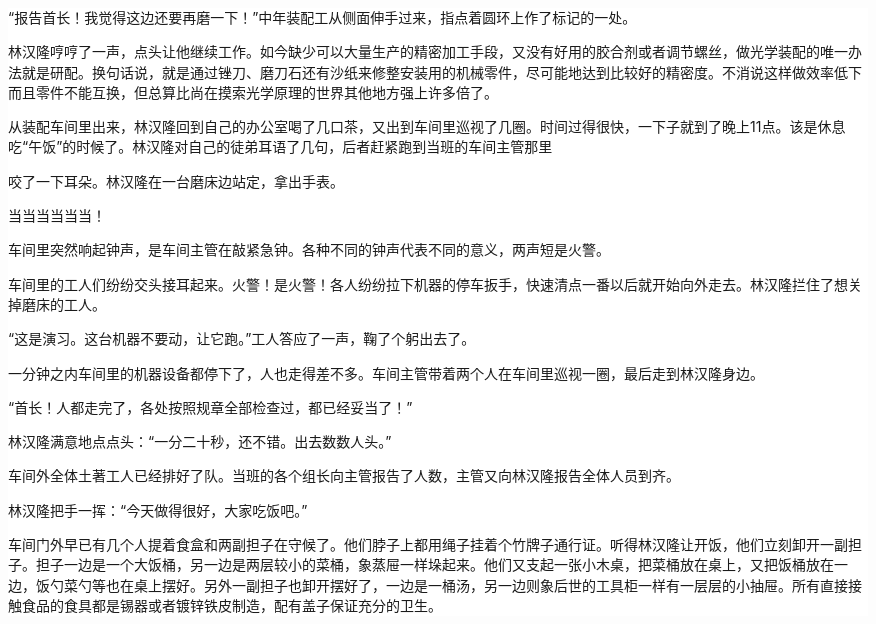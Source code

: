 “报告首长！我觉得这边还要再磨一下！”中年装配工从侧面伸手过来，指点着圆环上作了标记的一处。

林汉隆哼哼了一声，点头让他继续工作。如今缺少可以大量生产的精密加工手段，又没有好用的胶合剂或者调节螺丝，做光学装配的唯一办法就是研配。换句话说，就是通过锉刀、磨刀石还有沙纸来修整安装用的机械零件，尽可能地达到比较好的精密度。不消说这样做效率低下而且零件不能互换，但总算比尚在摸索光学原理的世界其他地方强上许多倍了。

从装配车间里出来，林汉隆回到自己的办公室喝了几口茶，又出到车间里巡视了几圈。时间过得很快，一下子就到了晚上11点。该是休息吃“午饭”的时候了。林汉隆对自己的徒弟耳语了几句，后者赶紧跑到当班的车间主管那里

咬了一下耳朵。林汉隆在一台磨床边站定，拿出手表。

当当当当当当！

车间里突然响起钟声，是车间主管在敲紧急钟。各种不同的钟声代表不同的意义，两声短是火警。

车间里的工人们纷纷交头接耳起来。火警！是火警！各人纷纷拉下机器的停车扳手，快速清点一番以后就开始向外走去。林汉隆拦住了想关掉磨床的工人。

“这是演习。这台机器不要动，让它跑。”工人答应了一声，鞠了个躬出去了。

一分钟之内车间里的机器设备都停下了，人也走得差不多。车间主管带着两个人在车间里巡视一圈，最后走到林汉隆身边。

“首长！人都走完了，各处按照规章全部检查过，都已经妥当了！”

林汉隆满意地点点头：“一分二十秒，还不错。出去数数人头。”

车间外全体土著工人已经排好了队。当班的各个组长向主管报告了人数，主管又向林汉隆报告全体人员到齐。

林汉隆把手一挥：“今天做得很好，大家吃饭吧。”

车间门外早已有几个人提着食盒和两副担子在守候了。他们脖子上都用绳子挂着个竹牌子通行证。听得林汉隆让开饭，他们立刻卸开一副担子。担子一边是一个大饭桶，另一边是两层较小的菜桶，象蒸屉一样垛起来。他们又支起一张小木桌，把菜桶放在桌上，又把饭桶放在一边，饭勺菜勺等也在桌上摆好。另外一副担子也卸开摆好了，一边是一桶汤，另一边则象后世的工具柜一样有一层层的小抽屉。所有直接接触食品的食具都是锡器或者镀锌铁皮制造，配有盖子保证充分的卫生。